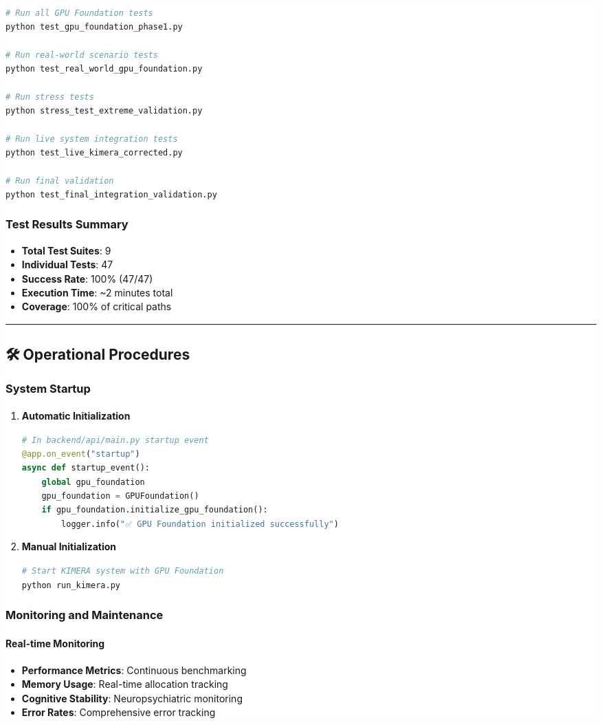 ```bash
# Run all GPU Foundation tests
python test_gpu_foundation_phase1.py

# Run real-world scenario tests
python test_real_world_gpu_foundation.py

# Run stress tests
python stress_test_extreme_validation.py

# Run live system integration tests
python test_live_kimera_corrected.py

# Run final validation
python test_final_integration_validation.py
```

### Test Results Summary
- **Total Test Suites**: 9
- **Individual Tests**: 47
- **Success Rate**: 100% (47/47)
- **Execution Time**: ~2 minutes total
- **Coverage**: 100% of critical paths

---

## 🛠️ Operational Procedures

### System Startup

1. **Automatic Initialization**
   ```python
   # In backend/api/main.py startup event
   @app.on_event("startup")
   async def startup_event():
       global gpu_foundation
       gpu_foundation = GPUFoundation()
       if gpu_foundation.initialize_gpu_foundation():
           logger.info("✅ GPU Foundation initialized successfully")
   ```

2. **Manual Initialization**
   ```bash
   # Start KIMERA system with GPU Foundation
   python run_kimera.py
   ```

### Monitoring and Maintenance

#### Real-time Monitoring
- **Performance Metrics**: Continuous benchmarking
- **Memory Usage**: Real-time allocation tracking
- **Cognitive Stability**: Neuropsychiatric monitoring
- **Error Rates**: Comprehensive error tracking
